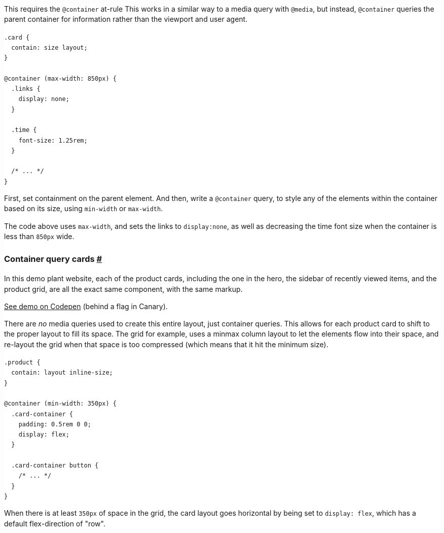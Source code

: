 This requires the `@container` at-rule This works in a similar way to a media query with `@media`, but instead, `@container` queries the parent container for information rather than the viewport and user agent.

    .card {
      contain: size layout;
    }

    @container (max-width: 850px) {
      .links {
        display: none;
      }

      .time {
        font-size: 1.25rem;
      }

      /* ... */
    }

First, set containment on the parent element. And then, write a `@container` query, to style any of the elements within the container based on its size, using `min-width` or `max-width`.

The code above uses `max-width`, and sets the links to `display:none`, as well as decreasing the time font size when the container is less than `850px` wide.

### Container query cards <a href="#container-query-cards" class="w-headline-link">#</a>

In this demo plant website, each of the product cards, including the one in the hero, the sidebar of recently viewed items, and the product grid, are all the exact same component, with the same markup.

[See demo on Codepen](https://codepen.io/una/pen/mdOgyVL) (behind a flag in Canary).

There are _no_ media queries used to create this entire layout, just container queries. This allows for each product card to shift to the proper layout to fill its space. The grid for example, uses a minmax column layout to let the elements flow into their space, and re-layout the grid when that space is too compressed (which means that it hit the minimum size).

    .product {
      contain: layout inline-size;
    }

    @container (min-width: 350px) {
      .card-container {
        padding: 0.5rem 0 0;
        display: flex;
      }

      .card-container button {
        /* ... */
      }
    }

When there is at least `350px` of space in the grid, the card layout goes horizontal by being set to `display: flex`, which has a default flex-direction of "row".
